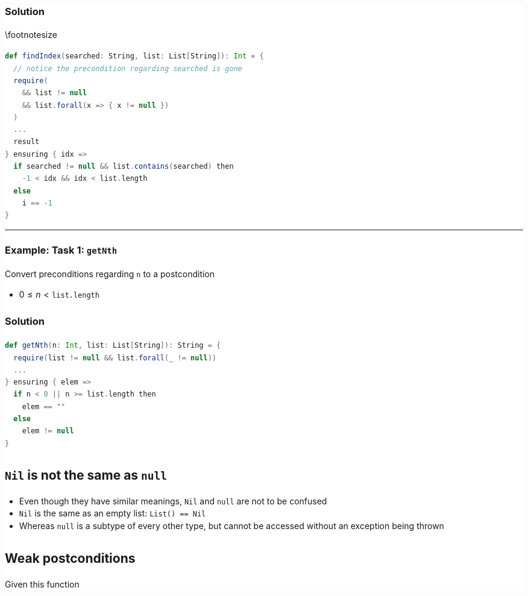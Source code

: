 
### Solution

\footnotesize
```scala
def findIndex(searched: String, list: List[String]): Int = {
  // notice the precondition regarding searched is gone
  require(
    && list != null 
    && list.forall(x => { x != null })
  )
  ...
  result
} ensuring { idx =>
  if searched != null && list.contains(searched) then
    -1 < idx && idx < list.length
  else
    i == -1
}
```

---

### Example: Task 1: `getNth`

Convert preconditions regarding `n` to a postcondition

- $0 \leq n < \texttt{list.length}$

### Solution

```scala
def getNth(n: Int, list: List[String]): String = {
  require(list != null && list.forall(_ != null))
  ...
} ensuring { elem =>
  if n < 0 || n >= list.length then
    elem == ""
  else
    elem != null
}
```

## `Nil` is not the same as `null`

- Even though they have similar meanings, `Nil` and `null` are not to be confused
- `Nil` is the same as an empty list: `List() == Nil`
- Whereas `null` is a subtype of every other type, but cannot be accessed without an exception being thrown

## Weak postconditions

Given this function


[^1]: This is not a sufficient test but only a neccessary